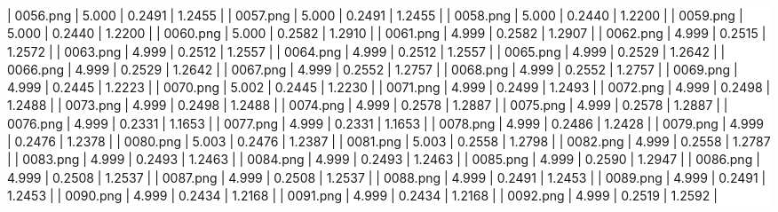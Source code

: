 | 0056.png | 5.000 | 0.2491 | 1.2455 |
| 0057.png | 5.000 | 0.2491 | 1.2455 |
| 0058.png | 5.000 | 0.2440 | 1.2200 |
| 0059.png | 5.000 | 0.2440 | 1.2200 |
| 0060.png | 5.000 | 0.2582 | 1.2910 |
| 0061.png | 4.999 | 0.2582 | 1.2907 |
| 0062.png | 4.999 | 0.2515 | 1.2572 |
| 0063.png | 4.999 | 0.2512 | 1.2557 |
| 0064.png | 4.999 | 0.2512 | 1.2557 |
| 0065.png | 4.999 | 0.2529 | 1.2642 |
| 0066.png | 4.999 | 0.2529 | 1.2642 |
| 0067.png | 4.999 | 0.2552 | 1.2757 |
| 0068.png | 4.999 | 0.2552 | 1.2757 |
| 0069.png | 4.999 | 0.2445 | 1.2223 |
| 0070.png | 5.002 | 0.2445 | 1.2230 |
| 0071.png | 4.999 | 0.2499 | 1.2493 |
| 0072.png | 4.999 | 0.2498 | 1.2488 |
| 0073.png | 4.999 | 0.2498 | 1.2488 |
| 0074.png | 4.999 | 0.2578 | 1.2887 |
| 0075.png | 4.999 | 0.2578 | 1.2887 |
| 0076.png | 4.999 | 0.2331 | 1.1653 |
| 0077.png | 4.999 | 0.2331 | 1.1653 |
| 0078.png | 4.999 | 0.2486 | 1.2428 |
| 0079.png | 4.999 | 0.2476 | 1.2378 |
| 0080.png | 5.003 | 0.2476 | 1.2387 |
| 0081.png | 5.003 | 0.2558 | 1.2798 |
| 0082.png | 4.999 | 0.2558 | 1.2787 |
| 0083.png | 4.999 | 0.2493 | 1.2463 |
| 0084.png | 4.999 | 0.2493 | 1.2463 |
| 0085.png | 4.999 | 0.2590 | 1.2947 |
| 0086.png | 4.999 | 0.2508 | 1.2537 |
| 0087.png | 4.999 | 0.2508 | 1.2537 |
| 0088.png | 4.999 | 0.2491 | 1.2453 |
| 0089.png | 4.999 | 0.2491 | 1.2453 |
| 0090.png | 4.999 | 0.2434 | 1.2168 |
| 0091.png | 4.999 | 0.2434 | 1.2168 |
| 0092.png | 4.999 | 0.2519 | 1.2592 |